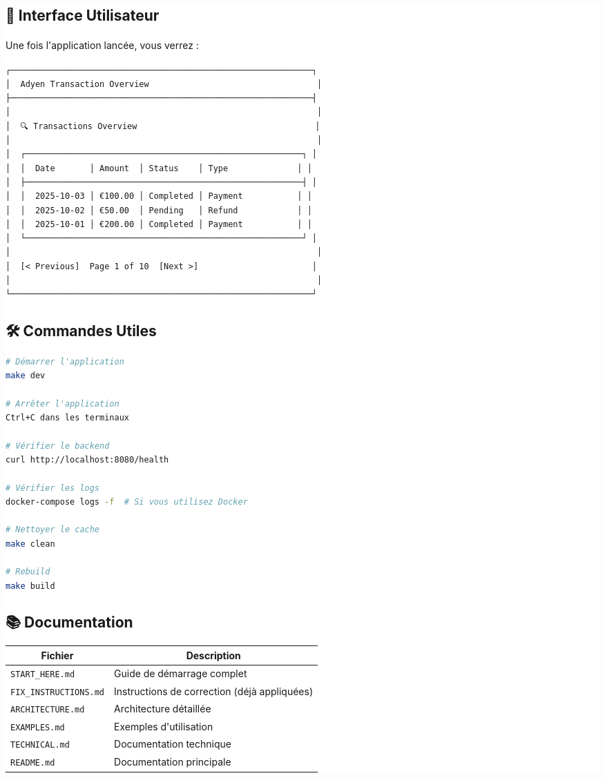 ## 📱 Interface Utilisateur

Une fois l'application lancée, vous verrez :

```
┌─────────────────────────────────────────────────────────────┐
│  Adyen Transaction Overview                                  │
├─────────────────────────────────────────────────────────────┤
│                                                              │
│  🔍 Transactions Overview                                    │
│                                                              │
│  ┌────────────────────────────────────────────────────────┐ │
│  │  Date       │ Amount  │ Status    │ Type              │ │
│  ├────────────────────────────────────────────────────────┤ │
│  │  2025-10-03 │ €100.00 │ Completed │ Payment           │ │
│  │  2025-10-02 │ €50.00  │ Pending   │ Refund            │ │
│  │  2025-10-01 │ €200.00 │ Completed │ Payment           │ │
│  └────────────────────────────────────────────────────────┘ │
│                                                              │
│  [< Previous]  Page 1 of 10  [Next >]                       │
│                                                              │
└─────────────────────────────────────────────────────────────┘
```

## 🛠️ Commandes Utiles

```bash
# Démarrer l'application
make dev

# Arrêter l'application
Ctrl+C dans les terminaux

# Vérifier le backend
curl http://localhost:8080/health

# Vérifier les logs
docker-compose logs -f  # Si vous utilisez Docker

# Nettoyer le cache
make clean

# Rebuild
make build
```

## 📚 Documentation

| Fichier | Description |
|---------|-------------|
| `START_HERE.md` | Guide de démarrage complet |
| `FIX_INSTRUCTIONS.md` | Instructions de correction (déjà appliquées) |
| `ARCHITECTURE.md` | Architecture détaillée |
| `EXAMPLES.md` | Exemples d'utilisation |
| `TECHNICAL.md` | Documentation technique |
| `README.md` | Documentation principale |
